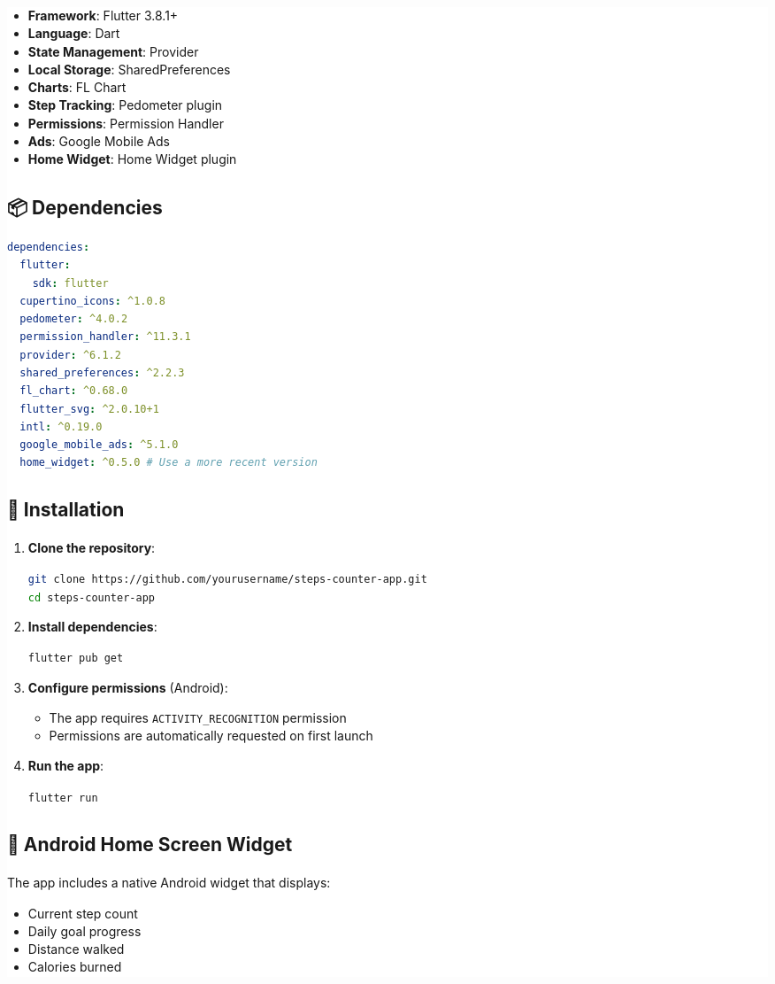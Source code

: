 - **Framework**: Flutter 3.8.1+
- **Language**: Dart
- **State Management**: Provider
- **Local Storage**: SharedPreferences
- **Charts**: FL Chart
- **Step Tracking**: Pedometer plugin
- **Permissions**: Permission Handler
- **Ads**: Google Mobile Ads
- **Home Widget**: Home Widget plugin

## 📦 Dependencies

```yaml
dependencies:
  flutter:
    sdk: flutter
  cupertino_icons: ^1.0.8
  pedometer: ^4.0.2
  permission_handler: ^11.3.1
  provider: ^6.1.2
  shared_preferences: ^2.2.3
  fl_chart: ^0.68.0
  flutter_svg: ^2.0.10+1
  intl: ^0.19.0
  google_mobile_ads: ^5.1.0
  home_widget: ^0.5.0 # Use a more recent version
```

## 🚀 Installation

1. **Clone the repository**:
   ```bash
   git clone https://github.com/yourusername/steps-counter-app.git
   cd steps-counter-app
   ```

2. **Install dependencies**:
   ```bash
   flutter pub get
   ```

3. **Configure permissions** (Android):
   - The app requires `ACTIVITY_RECOGNITION` permission
   - Permissions are automatically requested on first launch

4. **Run the app**:
   ```bash
   flutter run
   ```

## 📱 Android Home Screen Widget

The app includes a native Android widget that displays:
- Current step count
- Daily goal progress
- Distance walked
- Calories burned
